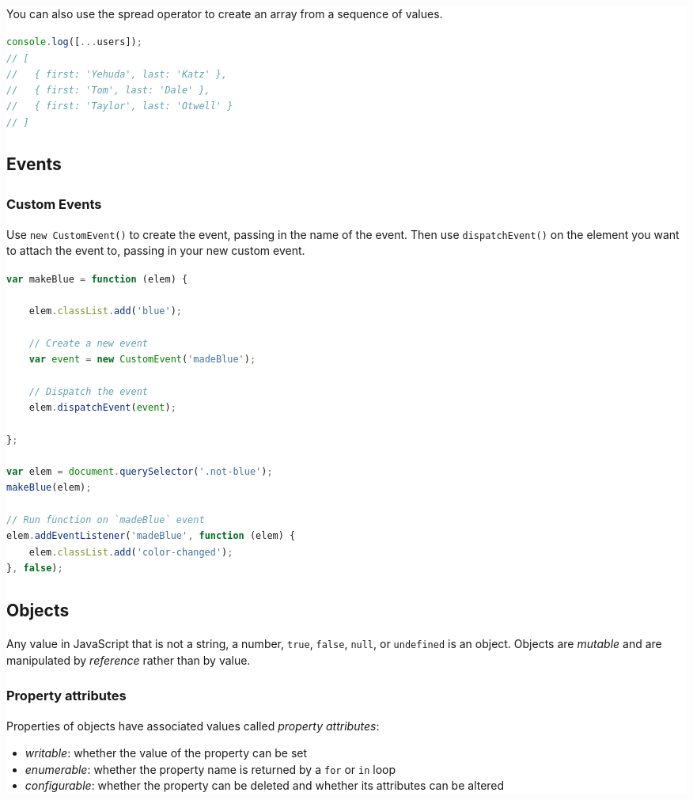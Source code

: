 ```javascript
```

You can also use the spread operator to create an array from a sequence of values.

```JavaScript
console.log([...users]);
// [
//   { first: 'Yehuda', last: 'Katz' },
//   { first: 'Tom', last: 'Dale' },
//   { first: 'Taylor', last: 'Otwell' }
// ]
```

## Events

### Custom Events
Use `new CustomEvent()` to create the event, passing in the name of the event. Then use `dispatchEvent()` on the element you want to attach the event to, passing in your new custom event. 

```JavaScript
var makeBlue = function (elem) {

    elem.classList.add('blue');

    // Create a new event
    var event = new CustomEvent('madeBlue');

    // Dispatch the event
    elem.dispatchEvent(event);

};

var elem = document.querySelector('.not-blue');
makeBlue(elem);

// Run function on `madeBlue` event
elem.addEventListener('madeBlue', function (elem) {
    elem.classList.add('color-changed');
}, false);
```

## Objects
Any value in JavaScript that is not a string, a number, `true`, `false`, `null`, or `undefined` is an object. Objects are *mutable* and are manipulated by *reference* rather than by value.

### Property attributes
Properties of objects have associated values called *property attributes*:
- *writable*: whether the value of the property can be set
- *enumerable*: whether the property name is returned by a `for` or `in` loop
- *configurable*: whether the property can be deleted and whether its attributes can be altered
